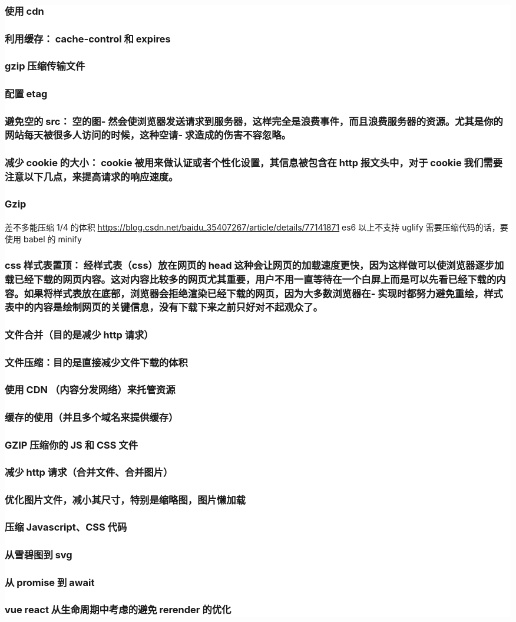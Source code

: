 ### 使用 cdn

### 利用缓存： cache-control 和 expires

### gzip 压缩传输文件

### 配置 etag

### 避免空的 src： 空的图- 然会使浏览器发送请求到服务器，这样完全是浪费事件，而且浪费服务器的资源。尤其是你的网站每天被很多人访问的时候，这种空请- 求造成的伤害不容忽略。

### 减少 cookie 的大小： cookie 被用来做认证或者个性化设置，其信息被包含在 http 报文头中，对于 cookie 我们需要注意以下几点，来提高请求的响应速度。

### Gzip

差不多能压缩 1/4 的体积
https://blog.csdn.net/baidu_35407267/article/details/77141871
es6 以上不支持 uglify 需要压缩代码的话，要使用 babel 的 minify

### css 样式表置顶： 经样式表（css）放在网页的 head 这种会让网页的加载速度更快，因为这样做可以使浏览器逐步加载已经下载的网页内容。这对内容比较多的网页尤其重要，用户不用一直等待在一个白屏上而是可以先看已经下载的内容。如果将样式表放在底部，浏览器会拒绝渲染已经下载的网页，因为大多数浏览器在- 实现时都努力避免重绘，样式表中的内容是绘制网页的关键信息，没有下载下来之前只好对不起观众了。

### 文件合并（目的是减少 http 请求）

### 文件压缩：目的是直接减少文件下载的体积

### 使用 CDN （内容分发网络）来托管资源

### 缓存的使用（并且多个域名来提供缓存）

### GZIP 压缩你的 JS 和 CSS 文件

### 减少 http 请求（合并文件、合并图片）

### 优化图片文件，减小其尺寸，特别是缩略图，图片懒加载

### 压缩 Javascript、CSS 代码

### 从雪碧图到 svg

### 从 promise 到 await

### vue react 从生命周期中考虑的避免 rerender 的优化
